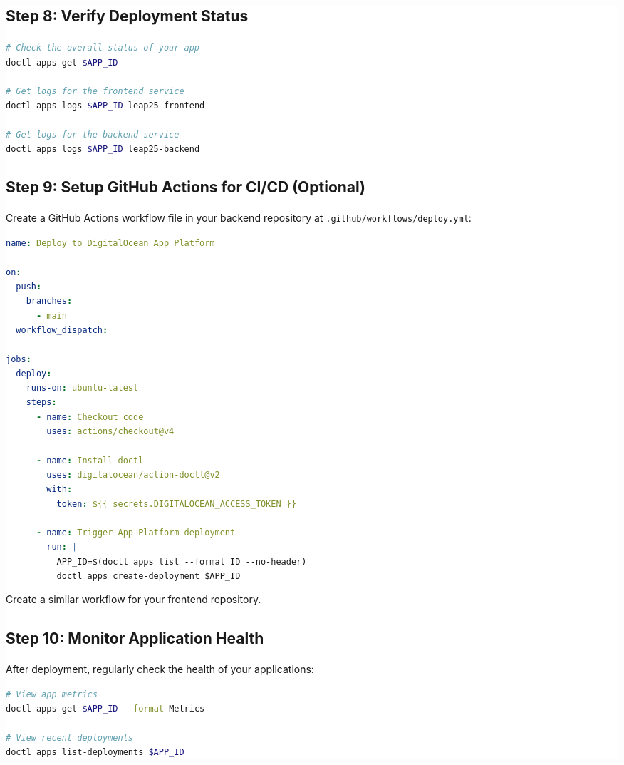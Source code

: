 ## Step 8: Verify Deployment Status

```bash
# Check the overall status of your app
doctl apps get $APP_ID

# Get logs for the frontend service
doctl apps logs $APP_ID leap25-frontend

# Get logs for the backend service
doctl apps logs $APP_ID leap25-backend
```

## Step 9: Setup GitHub Actions for CI/CD (Optional)

Create a GitHub Actions workflow file in your backend repository at `.github/workflows/deploy.yml`:

```yaml
name: Deploy to DigitalOcean App Platform

on:
  push:
    branches:
      - main
  workflow_dispatch:

jobs:
  deploy:
    runs-on: ubuntu-latest
    steps:
      - name: Checkout code
        uses: actions/checkout@v4
      
      - name: Install doctl
        uses: digitalocean/action-doctl@v2
        with:
          token: ${{ secrets.DIGITALOCEAN_ACCESS_TOKEN }}
      
      - name: Trigger App Platform deployment
        run: |
          APP_ID=$(doctl apps list --format ID --no-header)
          doctl apps create-deployment $APP_ID
```

Create a similar workflow for your frontend repository.

## Step 10: Monitor Application Health

After deployment, regularly check the health of your applications:

```bash
# View app metrics
doctl apps get $APP_ID --format Metrics

# View recent deployments
doctl apps list-deployments $APP_ID
```
